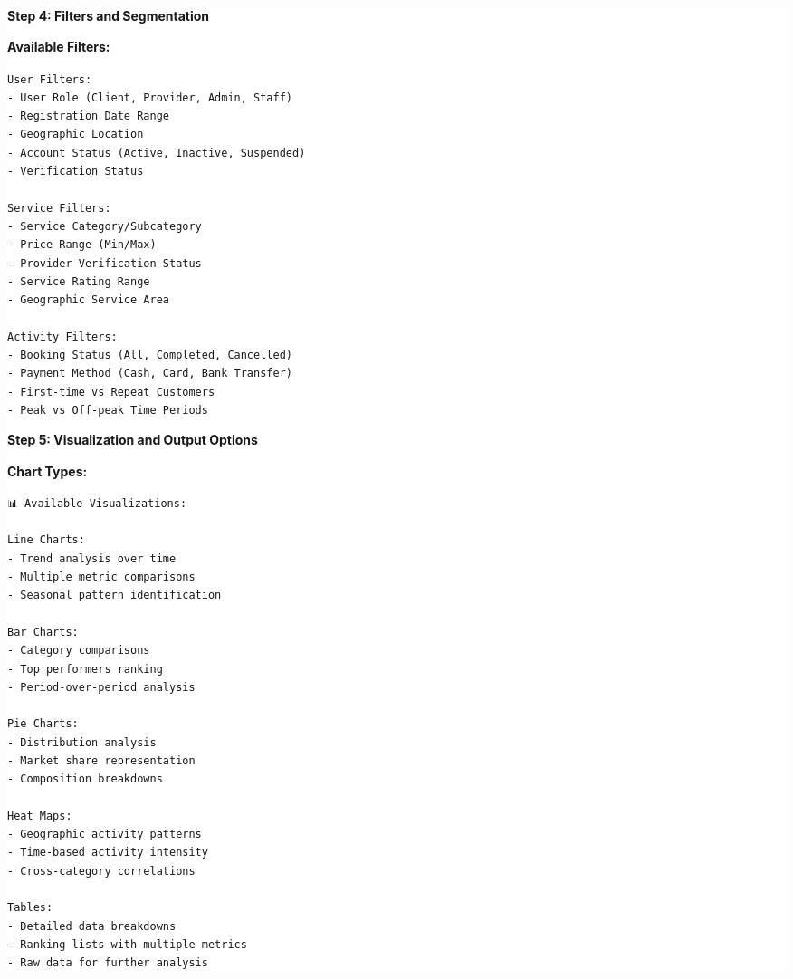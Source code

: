 **Step 4: Filters and Segmentation**

**Available Filters:**
```
User Filters:
- User Role (Client, Provider, Admin, Staff)
- Registration Date Range
- Geographic Location
- Account Status (Active, Inactive, Suspended)
- Verification Status

Service Filters:
- Service Category/Subcategory
- Price Range (Min/Max)
- Provider Verification Status
- Service Rating Range
- Geographic Service Area

Activity Filters:
- Booking Status (All, Completed, Cancelled)
- Payment Method (Cash, Card, Bank Transfer)
- First-time vs Repeat Customers
- Peak vs Off-peak Time Periods
```

**Step 5: Visualization and Output Options**

**Chart Types:**
```
📊 Available Visualizations:

Line Charts:
- Trend analysis over time
- Multiple metric comparisons
- Seasonal pattern identification

Bar Charts:
- Category comparisons
- Top performers ranking
- Period-over-period analysis

Pie Charts:
- Distribution analysis
- Market share representation
- Composition breakdowns

Heat Maps:
- Geographic activity patterns
- Time-based activity intensity
- Cross-category correlations

Tables:
- Detailed data breakdowns
- Ranking lists with multiple metrics
- Raw data for further analysis
```
